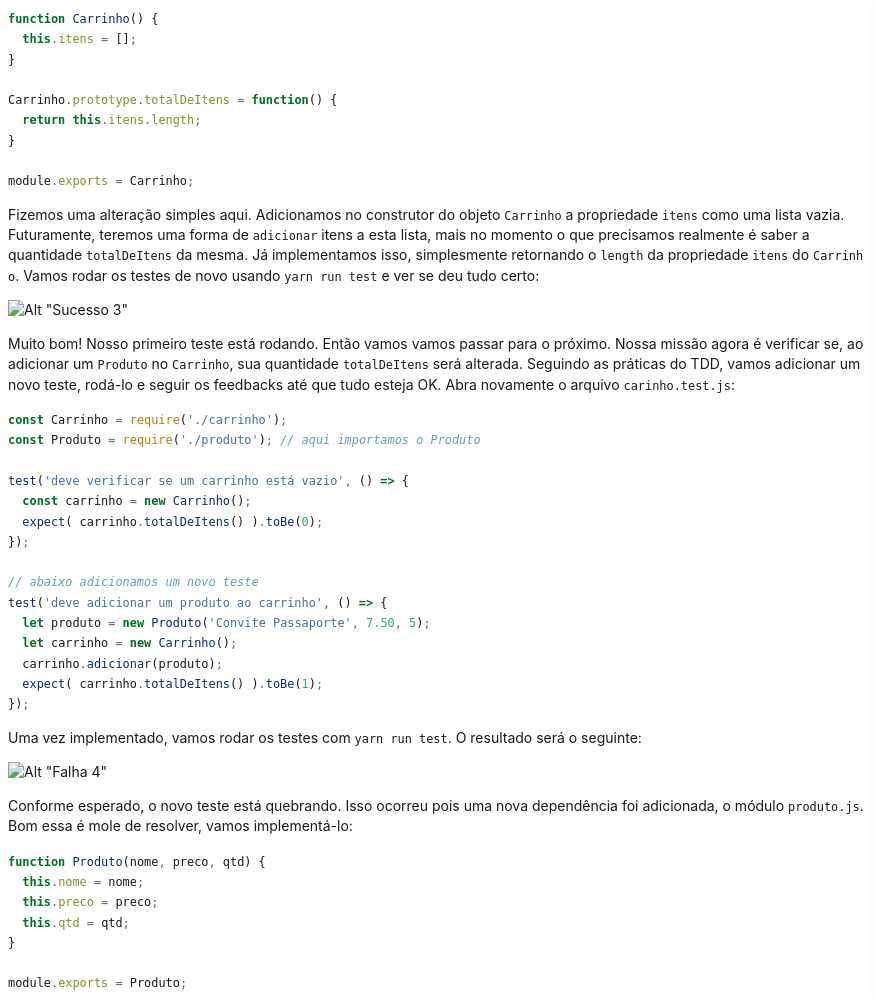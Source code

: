 ```js
function Carrinho() {
  this.itens = [];
}

Carrinho.prototype.totalDeItens = function() {
  return this.itens.length;
}

module.exports = Carrinho;
```

Fizemos uma alteração simples aqui. Adicionamos no construtor do objeto `Carrinho` a propriedade `itens` como uma lista vazia. Futuramente, teremos uma forma de `adicionar` itens a esta lista, mais no momento o que precisamos realmente é saber a quantidade `totalDeItens` da mesma. Já implementamos isso, simplesmente retornando o `length` da propriedade `itens` do `Carrinho`. Vamos rodar os testes de novo usando `yarn run test` e ver se deu tudo certo:

![Alt "Sucesso 3"](../images/jest-testar-seu-codigo-javascript-nunca-foi-tao-facil-4.png)

Muito bom! Nosso primeiro teste está rodando. Então vamos vamos passar para o próximo. Nossa missão agora é verificar se, ao adicionar um `Produto` no `Carrinho`, sua quantidade `totalDeItens` será alterada. Seguindo as práticas do TDD, vamos adicionar um novo teste, rodá-lo e seguir os feedbacks até que tudo esteja OK. Abra novamente o arquivo `carinho.test.js`:

```js
const Carrinho = require('./carrinho');
const Produto = require('./produto'); // aqui importamos o Produto

test('deve verificar se um carrinho está vazio', () => {
  const carrinho = new Carrinho();
  expect( carrinho.totalDeItens() ).toBe(0);
});

// abaixo adicionamos um novo teste
test('deve adicionar um produto ao carrinho', () => {
  let produto = new Produto('Convite Passaporte', 7.50, 5);
  let carrinho = new Carrinho();
  carrinho.adicionar(produto);
  expect( carrinho.totalDeItens() ).toBe(1);
});

```

Uma vez implementado, vamos rodar os testes com `yarn run test`. O resultado será o seguinte:

![Alt "Falha 4"](../images/jest-testar-seu-codigo-javascript-nunca-foi-tao-facil-5.png)

Conforme esperado, o novo teste está quebrando. Isso ocorreu pois uma nova dependência foi adicionada, o módulo `produto.js`. Bom essa é mole de resolver, vamos implementá-lo:

```js
function Produto(nome, preco, qtd) {
  this.nome = nome;
  this.preco = preco;
  this.qtd = qtd;
}

module.exports = Produto;
```
